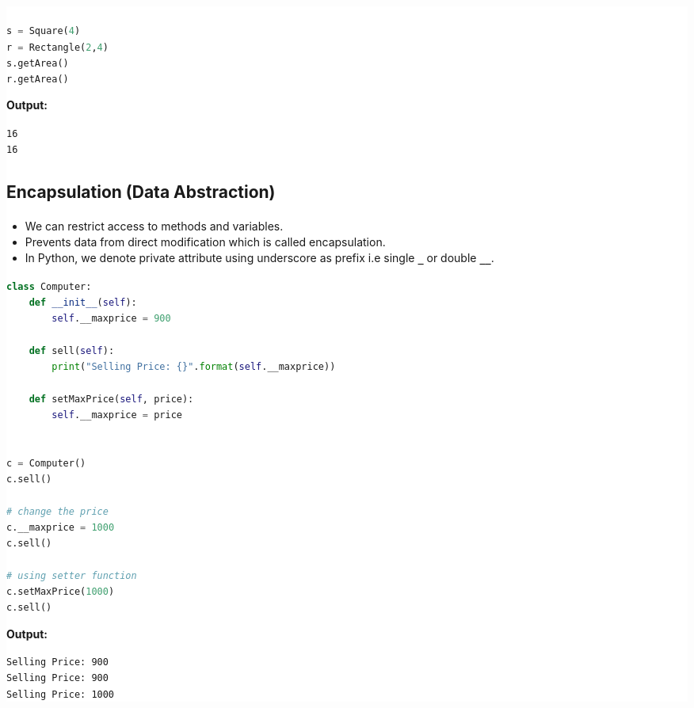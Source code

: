 ```python
        
s = Square(4)
r = Rectangle(2,4)
s.getArea()
r.getArea()
```

**Output:**

```
16
16
```



## Encapsulation (Data Abstraction)

- We can restrict access to methods and variables.
- Prevents data from direct modification which is called encapsulation.
- In Python, we denote private attribute using underscore as prefix i.e single **`_`**  or double **`__`**.

```python
class Computer:
    def __init__(self):
        self.__maxprice = 900
        
    def sell(self):
        print("Selling Price: {}".format(self.__maxprice))
        
    def setMaxPrice(self, price):
        self.__maxprice = price

        
c = Computer()
c.sell()

# change the price
c.__maxprice = 1000
c.sell()

# using setter function
c.setMaxPrice(1000)
c.sell()
```

**Output:**

```
Selling Price: 900
Selling Price: 900
Selling Price: 1000
```

